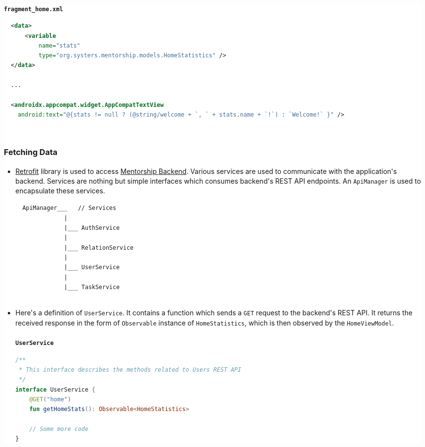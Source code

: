   <code><b>fragment_home.xml</b></code>
  
  ```xml
    <data>
        <variable
            name="stats"
            type="org.systers.mentorship.models.HomeStatistics" />
    </data>
    
    ...
    
    <androidx.appcompat.widget.AppCompatTextView                            
      android:text="@{stats != null ? (@string/welcome + `, ` + stats.name + `!`) : `Welcome!` }" />
  ```
  
<br>

### Fetching Data 

- <a href="https://github.com/square/retrofit">Retrofit</a> library is used to access <a href="https://github.com/anitab-org/mentorship-backend">Mentorship Backend</a>. Various services are used to communicate with the application's backend. Services are nothing but simple interfaces which consumes backend's REST API endpoints. An <code>ApiManager</code> is used to encapsulate these services.

  ```
    ApiManager___   // Services
                |
                |___ AuthService
                |
                |___ RelationService
                |
                |___ UserService
                |
                |___ TaskService
                
  ```
  
- Here's a definition of <code>UserService</code>. It contains a function which sends a <code>GET</code> request to the backend's REST API.  It returns the received response in the form of <code>Observable</code> instance of <code>HomeStatistics</code>, which is then observed by the <code>HomeViewModel</code>. <br> <br> <code><b>UserService</b></code>

  ```kotlin
  /**
   * This interface describes the methods related to Users REST API
   */
  interface UserService {
      @GET("home")
      fun getHomeStats(): Observable<HomeStatistics>
      
      // Some more code
  }
  ```
